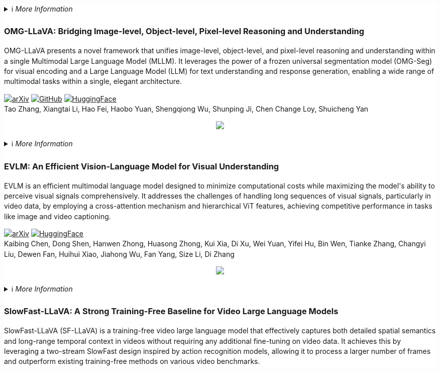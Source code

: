 <details><summary>ℹ️ <i>More Information</i></summary></details>

### **OMG-LLaVA: Bridging Image-level, Object-level, Pixel-level Reasoning and Understanding**

OMG-LLaVA presents a novel framework that unifies image-level, object-level, and pixel-level reasoning and understanding within a single Multimodal Large Language Model (MLLM). It leverages the power of a frozen universal segmentation model (OMG-Seg) for visual encoding and a Large Language Model (LLM) for text understanding and response generation, enabling a wide range of multimodal tasks within a single, elegant architecture.

[![arXiv](https://img.shields.io/badge/arXiv-2406.19389-b31b1b.svg?style=flat-square)](https://arxiv.org/abs/2406.19389) [![GitHub](https://badges.aleen42.com/src/github.svg)](https://github.com/lxtGH/OMG-Seg) [![HuggingFace](https://img.shields.io/badge/🤗-Open%20In%20Spaces-blue.svg)](https://huggingface.co/papers/2406.19389)  
Tao Zhang, Xiangtai Li, Hao Fei, Haobo Yuan, Shengqiong Wu, Shunping Ji, Chen Change Loy, Shuicheng Yan  

<p align="center">
<img src="https://github.com/user-attachments/assets/c2830cc5-ab00-4c48-898e-a077cdc7b947" />
</p>

<details><summary>ℹ️ <i>More Information</i></summary></details>

### **EVLM: An Efficient Vision-Language Model for Visual Understanding**

EVLM is an efficient multimodal language model designed to minimize computational costs while maximizing the model's ability to perceive visual signals comprehensively. It addresses the challenges of handling long sequences of visual signals, particularly in video data, by employing a cross-attention mechanism and hierarchical ViT features, achieving competitive performance in tasks like image and video captioning.

[![arXiv](https://img.shields.io/badge/arXiv-2407.14177-b31b1b.svg?style=flat-square)](https://arxiv.org/abs/2407.14177) [![HuggingFace](https://img.shields.io/badge/🤗-Open%20In%20Spaces-blue.svg)](https://huggingface.co/papers/2407.14177)  
Kaibing Chen, Dong Shen, Hanwen Zhong, Huasong Zhong, Kui Xia, Di Xu, Wei Yuan, Yifei Hu, Bin Wen, Tianke Zhang, Changyi Liu, Dewen Fan, Huihui Xiao, Jiahong Wu, Fan Yang, Size Li, Di Zhang  

<p align="center">
<img src="https://github.com/user-attachments/assets/87563a37-e65e-44d4-a0e1-aea452ae313c" />
</p>

<details><summary>ℹ️ <i>More Information</i></summary></details>

### **SlowFast-LLaVA: A Strong Training-Free Baseline for Video Large Language Models**

SlowFast-LLaVA (SF-LLaVA) is a training-free video large language model that effectively captures both detailed spatial semantics and long-range temporal context in videos without requiring any additional fine-tuning on video data. It achieves this by leveraging a two-stream SlowFast design inspired by action recognition models, allowing it to process a larger number of frames and outperform existing training-free methods on various video benchmarks.

